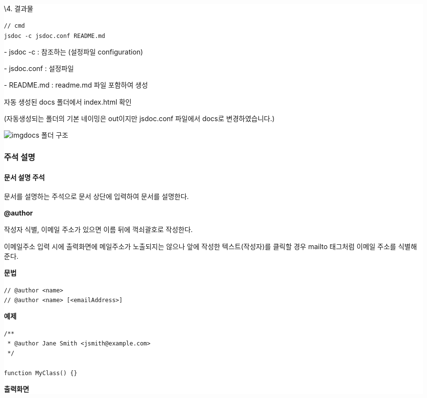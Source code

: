  

\4. 결과물

```
// cmd
jsdoc -c jsdoc.conf README.md
```

\- jsdoc -c : 참조하는 (설정파일 configuration)

\- jsdoc.conf : 설정파일

\- README.md : readme.md 파일 포함하여 생성

 

 

자동 생성된 docs 폴더에서 index.html 확인

(자동생성되는 폴더의 기본 네이밍은 out이지만 jsdoc.conf 파일에서 docs로 변경하였습니다.)



![img](https://k.kakaocdn.net/dn/J6884/btqCD89lY9k/2knqBgiZ10CluY74sfbe9k/img.png)docs 폴더 구조



 

### 주석 설명

#### 문서 설명 주석

문서를 설명하는 주석으로 문서 상단에 입력하여 문서를 설명한다.

 

**@author**

작성자 식별, 이메일 주소가 있으면 이름 뒤에 꺽쇠괄호로 작성한다.

이메일주소 입력 시에 출력화면에 메일주소가 노출되지는 않으나 앞에 작성한 텍스트(작성자)를 클릭할 경우 mailto 태그처럼 이메일 주소를 식별해준다.

**문법**

```
// @author <name>
// @author <name> [<emailAddress>]
```

**예제**

```
/**
 * @author Jane Smith <jsmith@example.com>
 */

function MyClass() {}
```

**출력화면**


